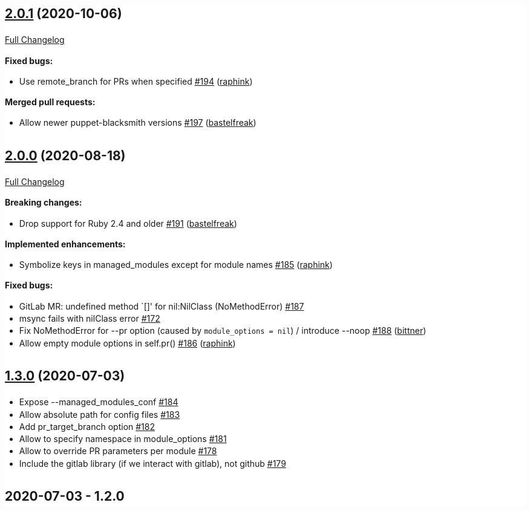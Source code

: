 ## [2.0.1](https://github.com/voxpupuli/modulesync/tree/2.0.1) (2020-10-06)

[Full Changelog](https://github.com/voxpupuli/modulesync/compare/2.0.0...2.0.1)

**Fixed bugs:**

- Use remote\_branch for PRs when specified [\#194](https://github.com/voxpupuli/modulesync/pull/194) ([raphink](https://github.com/raphink))

**Merged pull requests:**

- Allow newer puppet-blacksmith versions [\#197](https://github.com/voxpupuli/modulesync/pull/197) ([bastelfreak](https://github.com/bastelfreak))

## [2.0.0](https://github.com/voxpupuli/modulesync/tree/2.0.0) (2020-08-18)

[Full Changelog](https://github.com/voxpupuli/modulesync/compare/1.3.0...2.0.0)

**Breaking changes:**

- Drop support for Ruby 2.4 and older [\#191](https://github.com/voxpupuli/modulesync/pull/191) ([bastelfreak](https://github.com/bastelfreak))

**Implemented enhancements:**

- Symbolize keys in managed\_modules except for module names [\#185](https://github.com/voxpupuli/modulesync/pull/185) ([raphink](https://github.com/raphink))

**Fixed bugs:**

- GitLab MR: undefined method `\[\]' for nil:NilClass \(NoMethodError\) [\#187](https://github.com/voxpupuli/modulesync/issues/187)
- msync fails with nilClass error [\#172](https://github.com/voxpupuli/modulesync/issues/172)
- Fix NoMethodError for --pr option \(caused by `module_options = nil`\) / introduce --noop [\#188](https://github.com/voxpupuli/modulesync/pull/188) ([bittner](https://github.com/bittner))
- Allow empty module options in self.pr\(\) [\#186](https://github.com/voxpupuli/modulesync/pull/186) ([raphink](https://github.com/raphink))

## [1.3.0](https://github.com/voxpupuli/modulesync/tree/1.3.0) (2020-07-03)

* Expose --managed_modules_conf [#184](https://github.com/voxpupuli/modulesync/pull/184)
* Allow absolute path for config files [#183](https://github.com/voxpupuli/modulesync/pull/183)
* Add pr_target_branch option [#182](https://github.com/voxpupuli/modulesync/pull/182)
* Allow to specify namespace in module_options [#181](https://github.com/voxpupuli/modulesync/pull/181)
* Allow to override PR parameters per module [#178](https://github.com/voxpupuli/modulesync/pull/178)
* Include the gitlab library (if we interact with gitlab), not github [#179](https://github.com/voxpupuli/modulesync/pull/179)

## 2020-07-03 - 1.2.0
